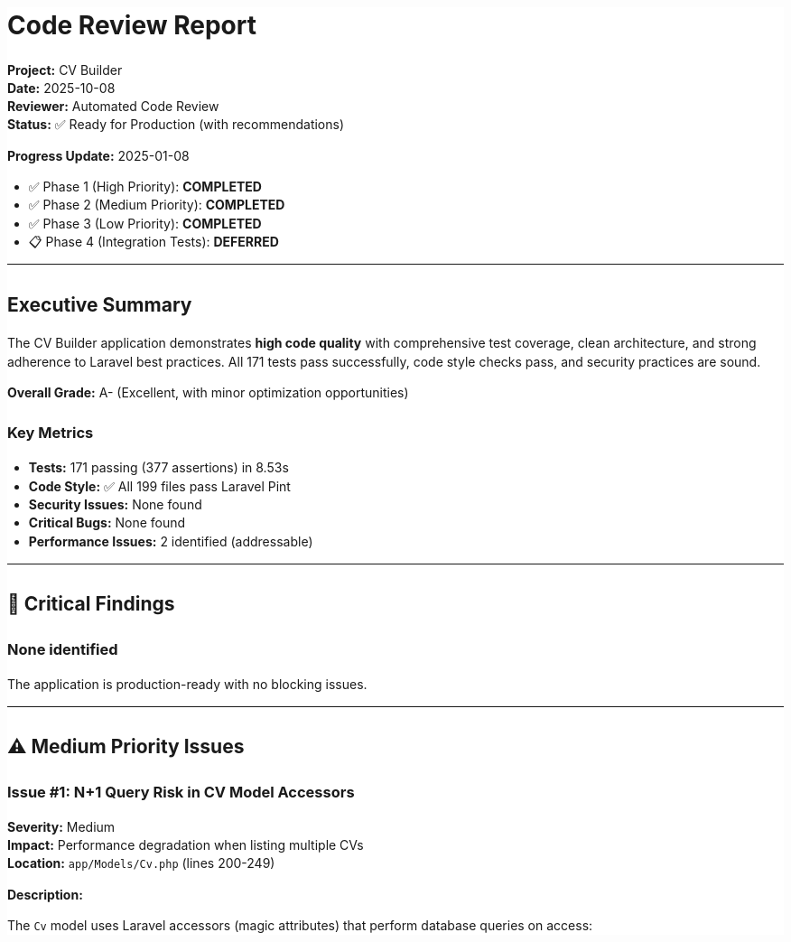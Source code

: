 # Code Review Report
**Project:** CV Builder  
**Date:** 2025-10-08  
**Reviewer:** Automated Code Review  
**Status:** ✅ Ready for Production (with recommendations)

**Progress Update:** 2025-01-08
- ✅ Phase 1 (High Priority): **COMPLETED**
- ✅ Phase 2 (Medium Priority): **COMPLETED**
- ✅ Phase 3 (Low Priority): **COMPLETED**
- 📋 Phase 4 (Integration Tests): **DEFERRED**

---

## Executive Summary

The CV Builder application demonstrates **high code quality** with comprehensive test coverage, clean architecture, and strong adherence to Laravel best practices. All 171 tests pass successfully, code style checks pass, and security practices are sound.

**Overall Grade:** A- (Excellent, with minor optimization opportunities)

### Key Metrics
- **Tests:** 171 passing (377 assertions) in 8.53s
- **Code Style:** ✅ All 199 files pass Laravel Pint
- **Security Issues:** None found
- **Critical Bugs:** None found
- **Performance Issues:** 2 identified (addressable)

---

## 🎯 Critical Findings

### None identified

The application is production-ready with no blocking issues.

---

## ⚠️ Medium Priority Issues

### Issue #1: N+1 Query Risk in CV Model Accessors

**Severity:** Medium  
**Impact:** Performance degradation when listing multiple CVs  
**Location:** `app/Models/Cv.php` (lines 200-249)

**Description:**

The `Cv` model uses Laravel accessors (magic attributes) that perform database queries on access:
